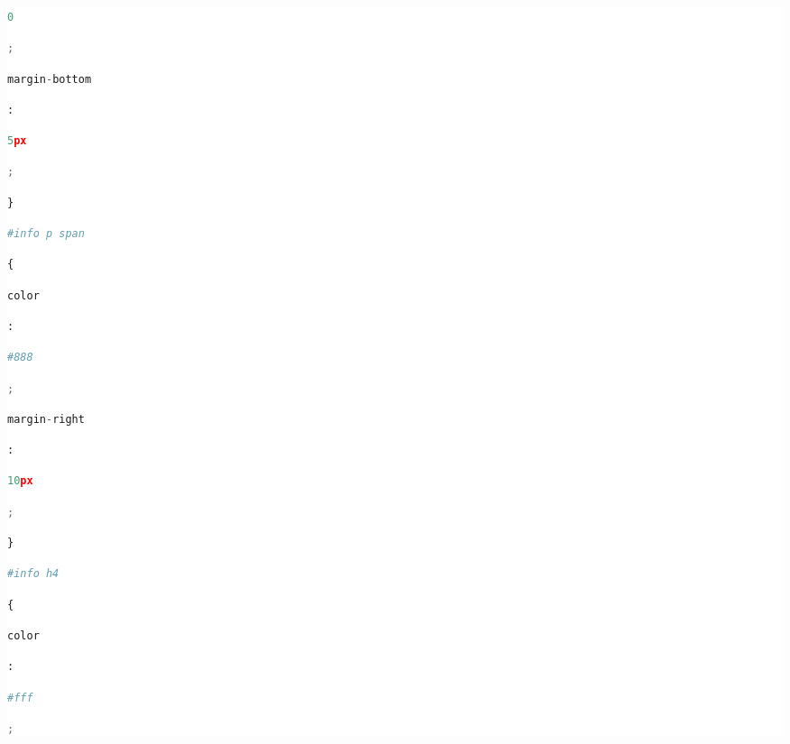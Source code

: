 ```python
0
```
```python
;
```
```python
margin-bottom
```
```python
:
```
```python
5px
```
```python
;
```
```python
}
```
```python
#info p span
```
```python
{
```
```python
color
```
```python
:
```
```python
#888
```
```python
;
```
```python
margin-right
```
```python
:
```
```python
10px
```
```python
;
```
```python
}
```
```python
#info h4
```
```python
{
```
```python
color
```
```python
:
```
```python
#fff
```
```python
;
```
```python
```